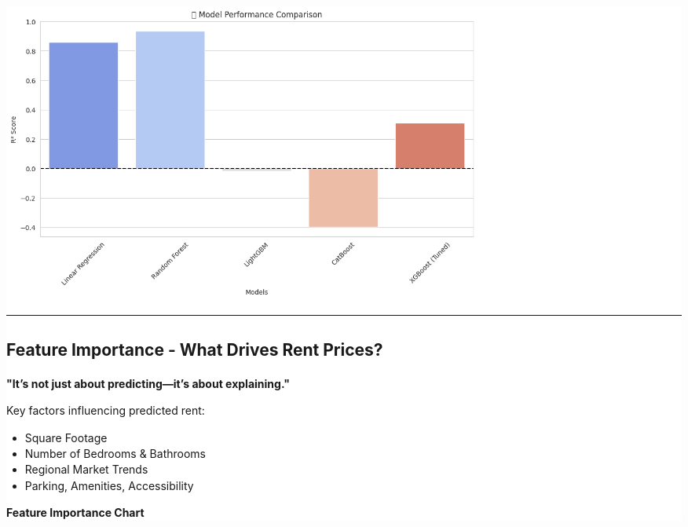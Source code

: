 <img src="img/model_comparison.png" width="600"/>

---

## Feature Importance - What Drives Rent Prices?

**"It’s not just about predicting—it’s about explaining."**

Key factors influencing predicted rent:
- Square Footage  
- Number of Bedrooms & Bathrooms  
- Regional Market Trends  
- Parking, Amenities, Accessibility

**Feature Importance Chart**  